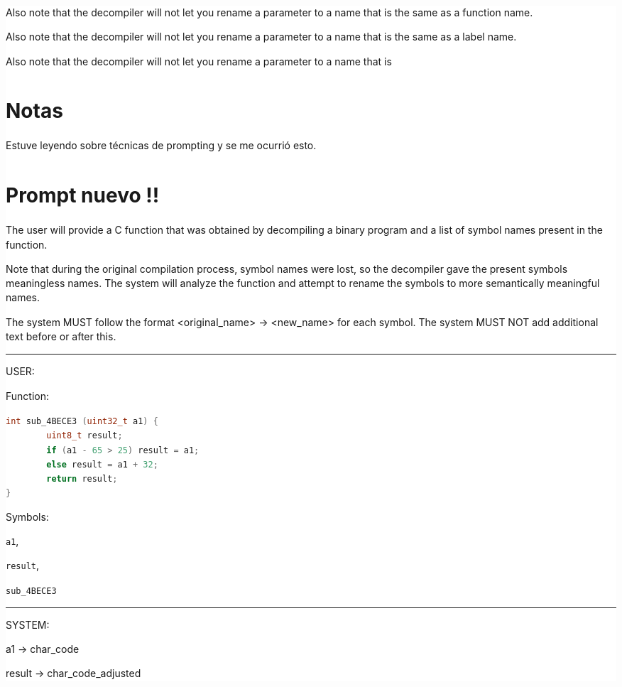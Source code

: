 Also note that the decompiler will not let you rename a parameter to a name
that is the same as a function name.

Also note that the decompiler will not let you rename a parameter to a name
that is the same as a label name.

Also note that the decompiler will not let you rename a parameter to a name
that is

# Notas

Estuve leyendo sobre técnicas de prompting y se me ocurrió esto.

# Prompt nuevo !!

The user will provide a C function that was obtained by decompiling a binary
program and a list of symbol names present in the function.

Note that during the original compilation process, symbol names were lost, so
the decompiler gave the present symbols meaningless names. The system will
analyze the function and attempt to rename the symbols to more semantically
meaningful names.

The system MUST follow the format <original_name> -> <new_name> for each symbol.
The system MUST NOT add additional text before or after this.

---

USER:

Function:

```c
int sub_4BECE3 (uint32_t a1) {
        uint8_t result;
        if (a1 - 65 > 25) result = a1;
        else result = a1 + 32;
        return result;
}
```

Symbols:

`a1`,

`result`,

`sub_4BECE3`

---

SYSTEM:

a1 -> char_code

result -> char_code_adjusted
